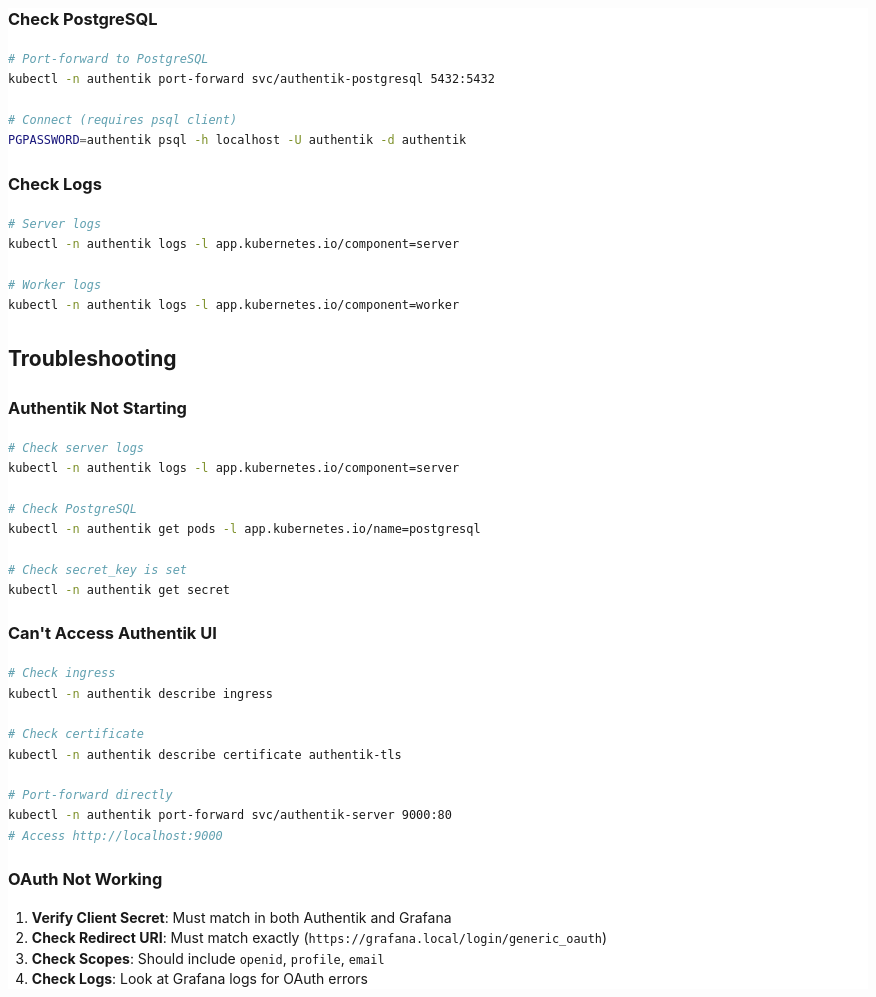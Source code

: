 ### Check PostgreSQL

```bash
# Port-forward to PostgreSQL
kubectl -n authentik port-forward svc/authentik-postgresql 5432:5432

# Connect (requires psql client)
PGPASSWORD=authentik psql -h localhost -U authentik -d authentik
```

### Check Logs

```bash
# Server logs
kubectl -n authentik logs -l app.kubernetes.io/component=server

# Worker logs
kubectl -n authentik logs -l app.kubernetes.io/component=worker
```

## Troubleshooting

### Authentik Not Starting

```bash
# Check server logs
kubectl -n authentik logs -l app.kubernetes.io/component=server

# Check PostgreSQL
kubectl -n authentik get pods -l app.kubernetes.io/name=postgresql

# Check secret_key is set
kubectl -n authentik get secret
```

### Can't Access Authentik UI

```bash
# Check ingress
kubectl -n authentik describe ingress

# Check certificate
kubectl -n authentik describe certificate authentik-tls

# Port-forward directly
kubectl -n authentik port-forward svc/authentik-server 9000:80
# Access http://localhost:9000
```

### OAuth Not Working

1. **Verify Client Secret**: Must match in both Authentik and Grafana
2. **Check Redirect URI**: Must match exactly (`https://grafana.local/login/generic_oauth`)
3. **Check Scopes**: Should include `openid`, `profile`, `email`
4. **Check Logs**: Look at Grafana logs for OAuth errors
